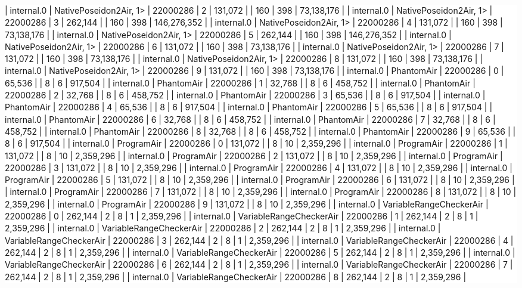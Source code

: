 | internal.0 | NativePoseidon2Air<BabyBearParameters>, 1> | 22000286 | 2 | 131,072 |  | 160 | 398 | 73,138,176 | 
| internal.0 | NativePoseidon2Air<BabyBearParameters>, 1> | 22000286 | 3 | 262,144 |  | 160 | 398 | 146,276,352 | 
| internal.0 | NativePoseidon2Air<BabyBearParameters>, 1> | 22000286 | 4 | 131,072 |  | 160 | 398 | 73,138,176 | 
| internal.0 | NativePoseidon2Air<BabyBearParameters>, 1> | 22000286 | 5 | 262,144 |  | 160 | 398 | 146,276,352 | 
| internal.0 | NativePoseidon2Air<BabyBearParameters>, 1> | 22000286 | 6 | 131,072 |  | 160 | 398 | 73,138,176 | 
| internal.0 | NativePoseidon2Air<BabyBearParameters>, 1> | 22000286 | 7 | 131,072 |  | 160 | 398 | 73,138,176 | 
| internal.0 | NativePoseidon2Air<BabyBearParameters>, 1> | 22000286 | 8 | 131,072 |  | 160 | 398 | 73,138,176 | 
| internal.0 | NativePoseidon2Air<BabyBearParameters>, 1> | 22000286 | 9 | 131,072 |  | 160 | 398 | 73,138,176 | 
| internal.0 | PhantomAir | 22000286 | 0 | 65,536 |  | 8 | 6 | 917,504 | 
| internal.0 | PhantomAir | 22000286 | 1 | 32,768 |  | 8 | 6 | 458,752 | 
| internal.0 | PhantomAir | 22000286 | 2 | 32,768 |  | 8 | 6 | 458,752 | 
| internal.0 | PhantomAir | 22000286 | 3 | 65,536 |  | 8 | 6 | 917,504 | 
| internal.0 | PhantomAir | 22000286 | 4 | 65,536 |  | 8 | 6 | 917,504 | 
| internal.0 | PhantomAir | 22000286 | 5 | 65,536 |  | 8 | 6 | 917,504 | 
| internal.0 | PhantomAir | 22000286 | 6 | 32,768 |  | 8 | 6 | 458,752 | 
| internal.0 | PhantomAir | 22000286 | 7 | 32,768 |  | 8 | 6 | 458,752 | 
| internal.0 | PhantomAir | 22000286 | 8 | 32,768 |  | 8 | 6 | 458,752 | 
| internal.0 | PhantomAir | 22000286 | 9 | 65,536 |  | 8 | 6 | 917,504 | 
| internal.0 | ProgramAir | 22000286 | 0 | 131,072 |  | 8 | 10 | 2,359,296 | 
| internal.0 | ProgramAir | 22000286 | 1 | 131,072 |  | 8 | 10 | 2,359,296 | 
| internal.0 | ProgramAir | 22000286 | 2 | 131,072 |  | 8 | 10 | 2,359,296 | 
| internal.0 | ProgramAir | 22000286 | 3 | 131,072 |  | 8 | 10 | 2,359,296 | 
| internal.0 | ProgramAir | 22000286 | 4 | 131,072 |  | 8 | 10 | 2,359,296 | 
| internal.0 | ProgramAir | 22000286 | 5 | 131,072 |  | 8 | 10 | 2,359,296 | 
| internal.0 | ProgramAir | 22000286 | 6 | 131,072 |  | 8 | 10 | 2,359,296 | 
| internal.0 | ProgramAir | 22000286 | 7 | 131,072 |  | 8 | 10 | 2,359,296 | 
| internal.0 | ProgramAir | 22000286 | 8 | 131,072 |  | 8 | 10 | 2,359,296 | 
| internal.0 | ProgramAir | 22000286 | 9 | 131,072 |  | 8 | 10 | 2,359,296 | 
| internal.0 | VariableRangeCheckerAir | 22000286 | 0 | 262,144 | 2 | 8 | 1 | 2,359,296 | 
| internal.0 | VariableRangeCheckerAir | 22000286 | 1 | 262,144 | 2 | 8 | 1 | 2,359,296 | 
| internal.0 | VariableRangeCheckerAir | 22000286 | 2 | 262,144 | 2 | 8 | 1 | 2,359,296 | 
| internal.0 | VariableRangeCheckerAir | 22000286 | 3 | 262,144 | 2 | 8 | 1 | 2,359,296 | 
| internal.0 | VariableRangeCheckerAir | 22000286 | 4 | 262,144 | 2 | 8 | 1 | 2,359,296 | 
| internal.0 | VariableRangeCheckerAir | 22000286 | 5 | 262,144 | 2 | 8 | 1 | 2,359,296 | 
| internal.0 | VariableRangeCheckerAir | 22000286 | 6 | 262,144 | 2 | 8 | 1 | 2,359,296 | 
| internal.0 | VariableRangeCheckerAir | 22000286 | 7 | 262,144 | 2 | 8 | 1 | 2,359,296 | 
| internal.0 | VariableRangeCheckerAir | 22000286 | 8 | 262,144 | 2 | 8 | 1 | 2,359,296 | 